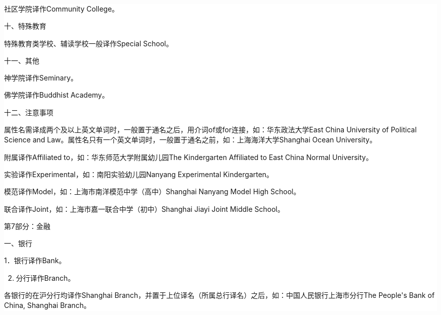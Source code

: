 
社区学院译作Community College。



十、特殊教育



特殊教育类学校、辅读学校一般译作Special School。



十一、其他



神学院译作Seminary。



佛学院译作Buddhist Academy。



十二、注意事项



属性名需译成两个及以上英文单词时，一般置于通名之后，用介词of或for连接，如：华东政法大学East
China University of Political Science and
Law。属性名只有一个英文单词时，一般置于通名之前，如：上海海洋大学Shanghai
Ocean University。



附属译作Affiliated to，如：华东师范大学附属幼儿园The Kindergarten
Affiliated to East China Normal University。



实验译作Experimental，如：南阳实验幼儿园Nanyang Experimental
Kindergarten。



模范译作Model，如：上海市南洋模范中学（高中）Shanghai Nanyang Model High
School。



联合译作Joint，如：上海市嘉一联合中学（初中）Shanghai Jiayi Joint Middle
School。



第7部分：金融



一、银行



1．银行译作Bank。



2. 分行译作Branch。



各银行的在沪分行均译作Shanghai
Branch，并置于上位译名（所属总行译名）之后，如：中国人民银行上海市分行The
People's Bank of China, Shanghai Branch。
